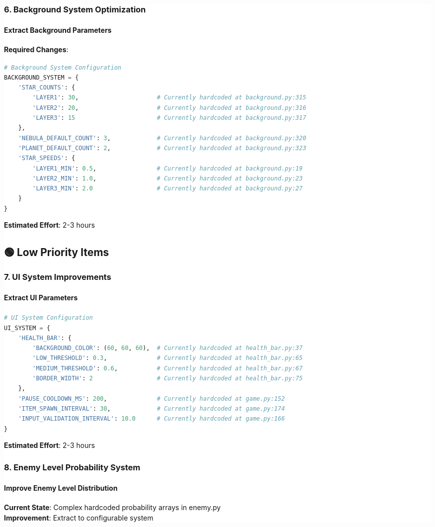 ### 6. **Background System Optimization**

#### Extract Background Parameters
**Required Changes**:
```python
# Background System Configuration
BACKGROUND_SYSTEM = {
    'STAR_COUNTS': {
        'LAYER1': 30,                      # Currently hardcoded at background.py:315
        'LAYER2': 20,                      # Currently hardcoded at background.py:316
        'LAYER3': 15                       # Currently hardcoded at background.py:317
    },
    'NEBULA_DEFAULT_COUNT': 3,             # Currently hardcoded at background.py:320
    'PLANET_DEFAULT_COUNT': 2,             # Currently hardcoded at background.py:323
    'STAR_SPEEDS': {
        'LAYER1_MIN': 0.5,                 # Currently hardcoded at background.py:19
        'LAYER2_MIN': 1.0,                 # Currently hardcoded at background.py:23
        'LAYER3_MIN': 2.0                  # Currently hardcoded at background.py:27
    }
}
```

**Estimated Effort**: 2-3 hours

## 🟢 Low Priority Items

### 7. **UI System Improvements**

#### Extract UI Parameters
```python
# UI System Configuration
UI_SYSTEM = {
    'HEALTH_BAR': {
        'BACKGROUND_COLOR': (60, 60, 60),  # Currently hardcoded at health_bar.py:37
        'LOW_THRESHOLD': 0.3,              # Currently hardcoded at health_bar.py:65
        'MEDIUM_THRESHOLD': 0.6,           # Currently hardcoded at health_bar.py:67
        'BORDER_WIDTH': 2                  # Currently hardcoded at health_bar.py:75
    },
    'PAUSE_COOLDOWN_MS': 200,              # Currently hardcoded at game.py:152
    'ITEM_SPAWN_INTERVAL': 30,             # Currently hardcoded at game.py:174
    'INPUT_VALIDATION_INTERVAL': 10.0      # Currently hardcoded at game.py:166
}
```

**Estimated Effort**: 2-3 hours

### 8. **Enemy Level Probability System**

#### Improve Enemy Level Distribution
**Current State**: Complex hardcoded probability arrays in enemy.py  
**Improvement**: Extract to configurable system

